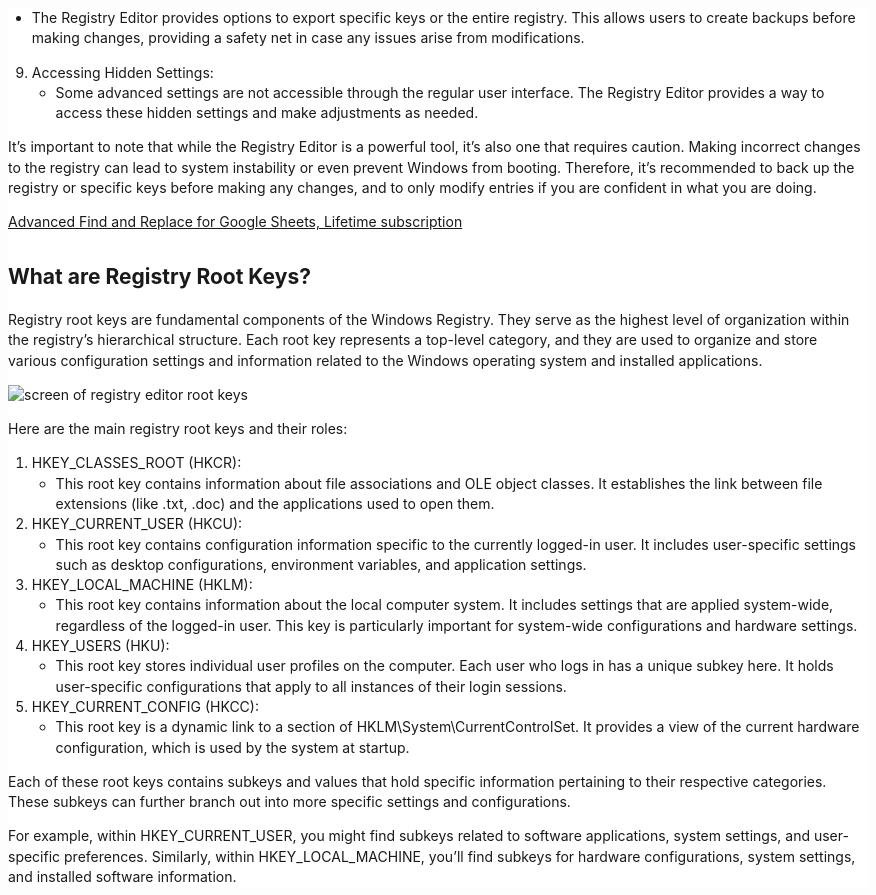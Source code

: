    * The Registry Editor provides options to export specific keys or the entire registry. This allows users to create backups before making changes, providing a safety net in case any issues arise from modifications.
9. Accessing Hidden Settings:  
   * Some advanced settings are not accessible through the regular user interface. The Registry Editor provides a way to access these hidden settings and make adjustments as needed.

 It’s important to note that while the Registry Editor is a powerful tool, it’s also one that requires caution. Making incorrect changes to the registry can lead to system instability or even prevent Windows from booting. Therefore, it’s recommended to back up the registry or specific keys before making any changes, and to only modify entries if you are confident in what you are doing.


<a href="https://secure.2checkout.com/order/checkout.php?PRODS=4729642&QTY=1&AFFILIATE=108875&CART=1">Advanced Find and Replace for Google Sheets, Lifetime subscription</a>

## What are Registry Root Keys?

 Registry root keys are fundamental components of the Windows Registry. They serve as the highest level of organization within the registry’s hierarchical structure. Each root key represents a top-level category, and they are used to organize and store various configuration settings and information related to the Windows operating system and installed applications.

![screen of registry editor root keys](https://f057a20f961f56a72089-b74530d2d26278124f446233f95622ef.ssl.cf1.rackcdn.com/site/blog/what-is-the-windows-registry/registry-root-keys.jpg)

Here are the main registry root keys and their roles:

1. HKEY\_CLASSES\_ROOT (HKCR):  
   * This root key contains information about file associations and OLE object classes. It establishes the link between file extensions (like .txt, .doc) and the applications used to open them.
2. HKEY\_CURRENT\_USER (HKCU):  
   * This root key contains configuration information specific to the currently logged-in user. It includes user-specific settings such as desktop configurations, environment variables, and application settings.
3. HKEY\_LOCAL\_MACHINE (HKLM):  
   * This root key contains information about the local computer system. It includes settings that are applied system-wide, regardless of the logged-in user. This key is particularly important for system-wide configurations and hardware settings.
4. HKEY\_USERS (HKU):  
   * This root key stores individual user profiles on the computer. Each user who logs in has a unique subkey here. It holds user-specific configurations that apply to all instances of their login sessions.
5. HKEY\_CURRENT\_CONFIG (HKCC):  
   * This root key is a dynamic link to a section of HKLM\\System\\CurrentControlSet. It provides a view of the current hardware configuration, which is used by the system at startup.

 Each of these root keys contains subkeys and values that hold specific information pertaining to their respective categories. These subkeys can further branch out into more specific settings and configurations.

 For example, within HKEY\_CURRENT\_USER, you might find subkeys related to software applications, system settings, and user-specific preferences. Similarly, within HKEY\_LOCAL\_MACHINE, you’ll find subkeys for hardware configurations, system settings, and installed software information.
